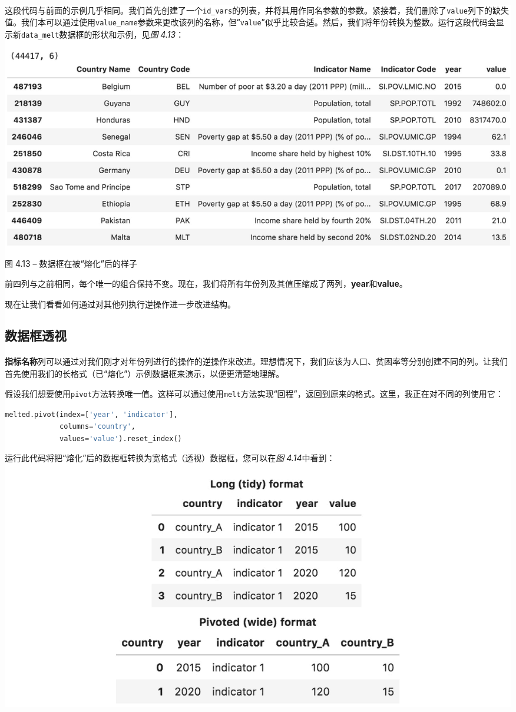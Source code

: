 这段代码与前面的示例几乎相同。我们首先创建了一个`id_vars`的列表，并将其用作同名参数的参数。紧接着，我们删除了`value`列下的缺失值。我们本可以通过使用`value_name`参数来更改该列的名称，但“`value`”似乎比较合适。然后，我们将年份转换为整数。运行这段代码会显示新`data_melt`数据框的形状和示例，见*图 4.13*：

![图 4.13 – 数据框在被“熔化”后的样子](img/B16780_04_14.jpg)

图 4.13 – 数据框在被“熔化”后的样子

前四列与之前相同，每个唯一的组合保持不变。现在，我们将所有年份列及其值压缩成了两列，**year**和**value**。

现在让我们看看如何通过对其他列执行逆操作进一步改进结构。

## 数据框透视

**指标名称**列可以通过对我们刚才对年份列进行的操作的逆操作来改进。理想情况下，我们应该为人口、贫困率等分别创建不同的列。让我们首先使用我们的长格式（已“熔化”）示例数据框来演示，以便更清楚地理解。

假设我们想要使用`pivot`方法转换唯一值。这样可以通过使用`melt`方法实现“回程”，返回到原来的格式。这里，我正在对不同的列使用它：

```py
melted.pivot(index=['year', 'indicator'],
             columns='country',
             values='value').reset_index()
```

运行此代码将把“熔化”后的数据框转换为宽格式（透视）数据框，您可以在*图 4.14*中看到：

![图 4.14 – 从长格式到宽格式的转换](img/B16780_04_15.jpg)![图 4.14 – 从长格式到宽格式的转换](img/B16780_04_16.jpg)
